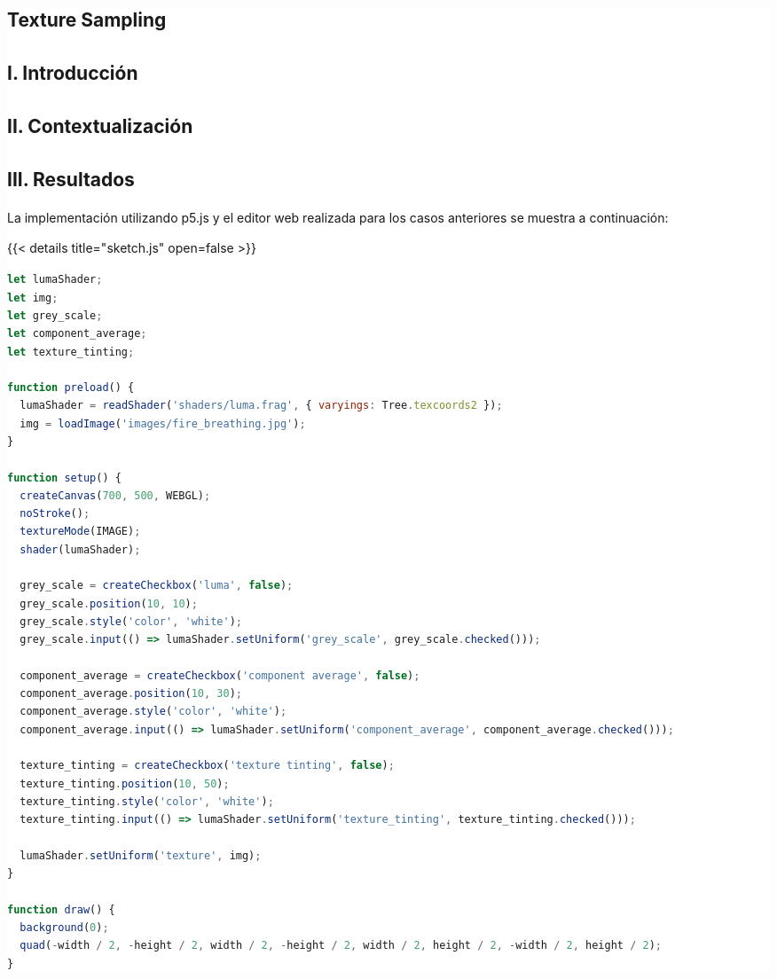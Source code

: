 ## **Texture Sampling**

## **I. Introducción**



## **II. Contextualización**


## **III. Resultados**

La implementación utilizando p5.js y el editor web realizada para los casos anteriores se muestra a continuación:

{{< details title="sketch.js" open=false >}}

```js
let lumaShader;
let img;
let grey_scale;
let component_average;
let texture_tinting;

function preload() {
  lumaShader = readShader('shaders/luma.frag', { varyings: Tree.texcoords2 });
  img = loadImage('images/fire_breathing.jpg');
}

function setup() {
  createCanvas(700, 500, WEBGL);
  noStroke();
  textureMode(IMAGE);
  shader(lumaShader);
  
  grey_scale = createCheckbox('luma', false);
  grey_scale.position(10, 10);
  grey_scale.style('color', 'white');
  grey_scale.input(() => lumaShader.setUniform('grey_scale', grey_scale.checked()));

  component_average = createCheckbox('component average', false);
  component_average.position(10, 30);
  component_average.style('color', 'white');
  component_average.input(() => lumaShader.setUniform('component_average', component_average.checked()));

  texture_tinting = createCheckbox('texture tinting', false);
  texture_tinting.position(10, 50);
  texture_tinting.style('color', 'white');
  texture_tinting.input(() => lumaShader.setUniform('texture_tinting', texture_tinting.checked()));

  lumaShader.setUniform('texture', img);
}

function draw() {
  background(0);
  quad(-width / 2, -height / 2, width / 2, -height / 2, width / 2, height / 2, -width / 2, height / 2);
}
```
